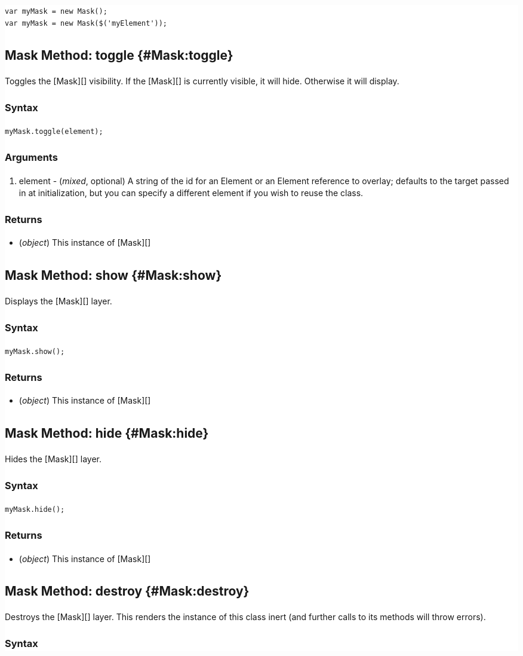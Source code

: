 	var myMask = new Mask();
	var myMask = new Mask($('myElement'));

Mask Method: toggle {#Mask:toggle}
--------------------------------------

Toggles the [Mask][] visibility. If the [Mask][] is currently visible, it will hide. Otherwise it will display.

### Syntax

	myMask.toggle(element);

### Arguments

1. element - (*mixed*, optional) A string of the id for an Element or an Element reference to overlay; defaults to the target passed in at initialization, but you can specify a different element if you wish to reuse the class.

### Returns

* (*object*) This instance of [Mask][]

Mask Method: show {#Mask:show}
------------------------------------

Displays the [Mask][] layer.

### Syntax

	myMask.show();

### Returns

* (*object*) This instance of [Mask][]

Mask Method: hide {#Mask:hide}
----------------------------------

Hides the [Mask][] layer.

### Syntax

	myMask.hide();

### Returns

* (*object*) This instance of [Mask][]

Mask Method: destroy {#Mask:destroy}
------------------------------------

Destroys the [Mask][] layer. This renders the instance of this class inert (and further calls to its methods will throw errors).

### Syntax


[Mask.position]: #Mask:position
[Spinner]: /more/Interface/Spinner
[Options]: /core/Class/Class.Extras#Options
[Events]: /core/Class/Class.Extras#Events
[Element.setStyles]: /core/Element/Element.Style
[IframeShim]: /more/Browser/IframeShim